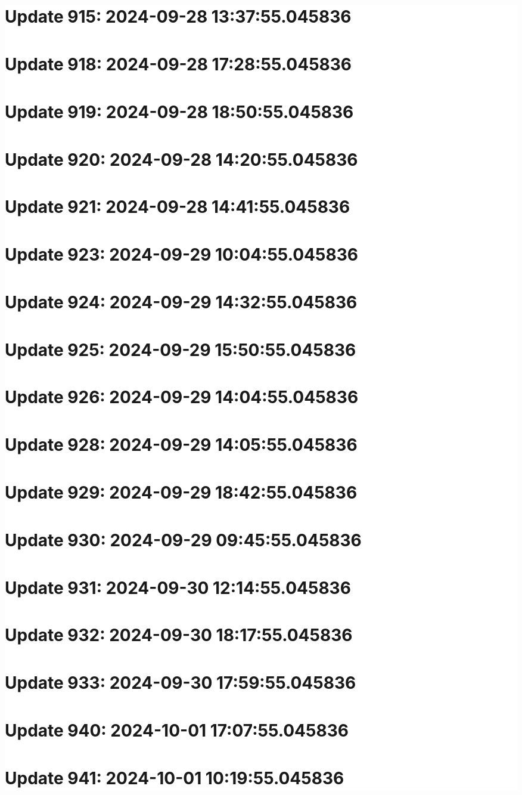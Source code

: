 # Update 915: 2024-09-28 13:37:55.045836

# Update 918: 2024-09-28 17:28:55.045836

# Update 919: 2024-09-28 18:50:55.045836

# Update 920: 2024-09-28 14:20:55.045836

# Update 921: 2024-09-28 14:41:55.045836

# Update 923: 2024-09-29 10:04:55.045836

# Update 924: 2024-09-29 14:32:55.045836

# Update 925: 2024-09-29 15:50:55.045836

# Update 926: 2024-09-29 14:04:55.045836

# Update 928: 2024-09-29 14:05:55.045836

# Update 929: 2024-09-29 18:42:55.045836

# Update 930: 2024-09-29 09:45:55.045836

# Update 931: 2024-09-30 12:14:55.045836

# Update 932: 2024-09-30 18:17:55.045836

# Update 933: 2024-09-30 17:59:55.045836

# Update 940: 2024-10-01 17:07:55.045836

# Update 941: 2024-10-01 10:19:55.045836
